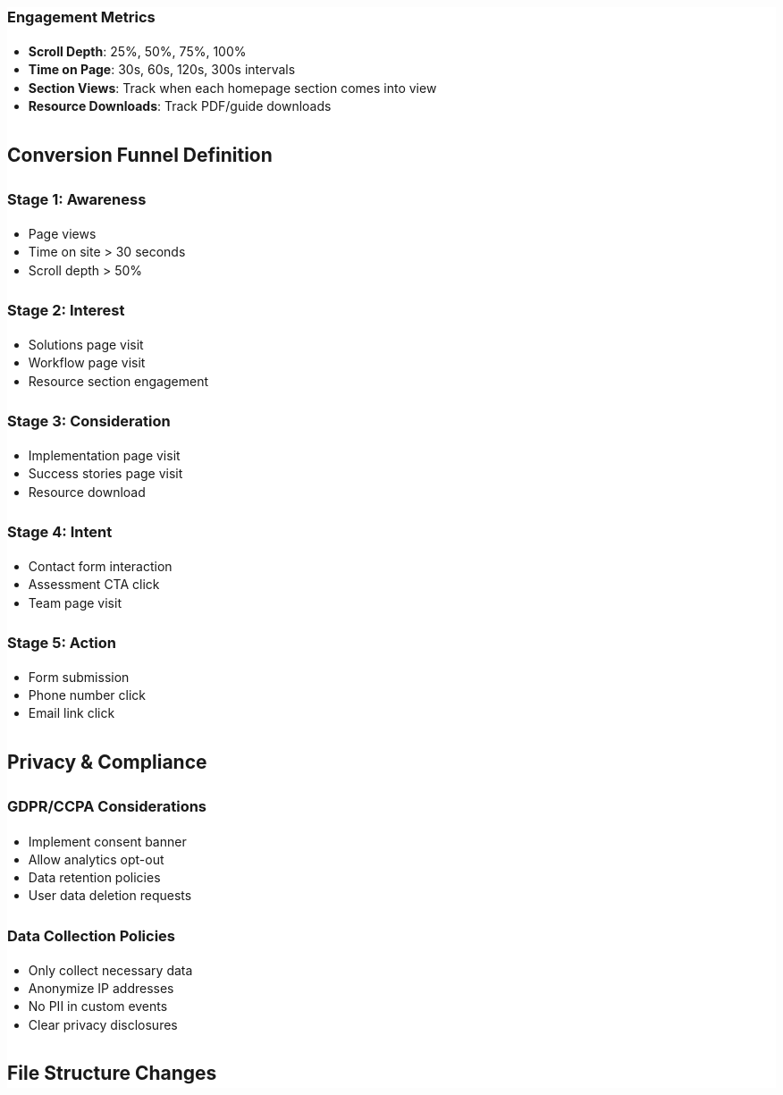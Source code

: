 ### Engagement Metrics
- **Scroll Depth**: 25%, 50%, 75%, 100%
- **Time on Page**: 30s, 60s, 120s, 300s intervals
- **Section Views**: Track when each homepage section comes into view
- **Resource Downloads**: Track PDF/guide downloads

## Conversion Funnel Definition

### Stage 1: Awareness
- Page views
- Time on site > 30 seconds
- Scroll depth > 50%

### Stage 2: Interest  
- Solutions page visit
- Workflow page visit
- Resource section engagement

### Stage 3: Consideration
- Implementation page visit
- Success stories page visit
- Resource download

### Stage 4: Intent
- Contact form interaction
- Assessment CTA click
- Team page visit

### Stage 5: Action
- Form submission
- Phone number click
- Email link click

## Privacy & Compliance

### GDPR/CCPA Considerations
- Implement consent banner
- Allow analytics opt-out
- Data retention policies
- User data deletion requests

### Data Collection Policies
- Only collect necessary data
- Anonymize IP addresses
- No PII in custom events
- Clear privacy disclosures

## File Structure Changes
